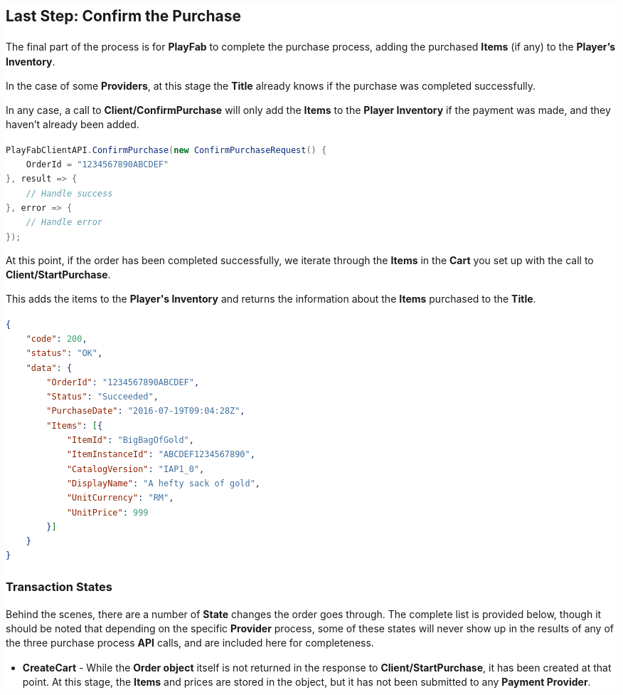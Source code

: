 ## Last Step: Confirm the Purchase

The final part of the process is for **PlayFab** to complete the purchase process, adding the purchased **Items** (if any) to the **Player’s Inventory**.

In the case of some **Providers**, at this stage the **Title** already knows if the purchase was completed successfully.

In any case, a call to **Client/ConfirmPurchase** will only add the **Items** to the **Player Inventory** if the payment was made, and they haven’t already been added.

```csharp
PlayFabClientAPI.ConfirmPurchase(new ConfirmPurchaseRequest() {
    OrderId = "1234567890ABCDEF"
}, result => {
    // Handle success
}, error => {
    // Handle error
});
```

At this point, if the order has been completed successfully, we iterate through the **Items** in the **Cart** you set up with the call to **Client/StartPurchase**.

This adds the items to the **Player's Inventory** and returns the information about the **Items** purchased to the **Title**.

```json
{
    "code": 200,
    "status": "OK",
    "data": {
        "OrderId": "1234567890ABCDEF",
        "Status": "Succeeded",
        "PurchaseDate": "2016-07-19T09:04:28Z",
        "Items": [{
            "ItemId": "BigBagOfGold",
            "ItemInstanceId": "ABCDEF1234567890",
            "CatalogVersion": "IAP1_0",
            "DisplayName": "A hefty sack of gold",
            "UnitCurrency": "RM",
            "UnitPrice": 999
        }]
    }
}
```

### Transaction States

Behind the scenes, there are a number of **State** changes the order goes through. The complete list is provided below, though it should be noted that depending on the specific **Provider** process, some of these states will never show up in the results of any of the three purchase process **API** calls, and are included here for completeness.

- **CreateCart** - While the **Order object** itself is not returned in the response to **Client/StartPurchase**, it has been created at that point. At this stage, the **Items** and prices are stored in the object, but it has not been submitted to any **Payment Provider**.
